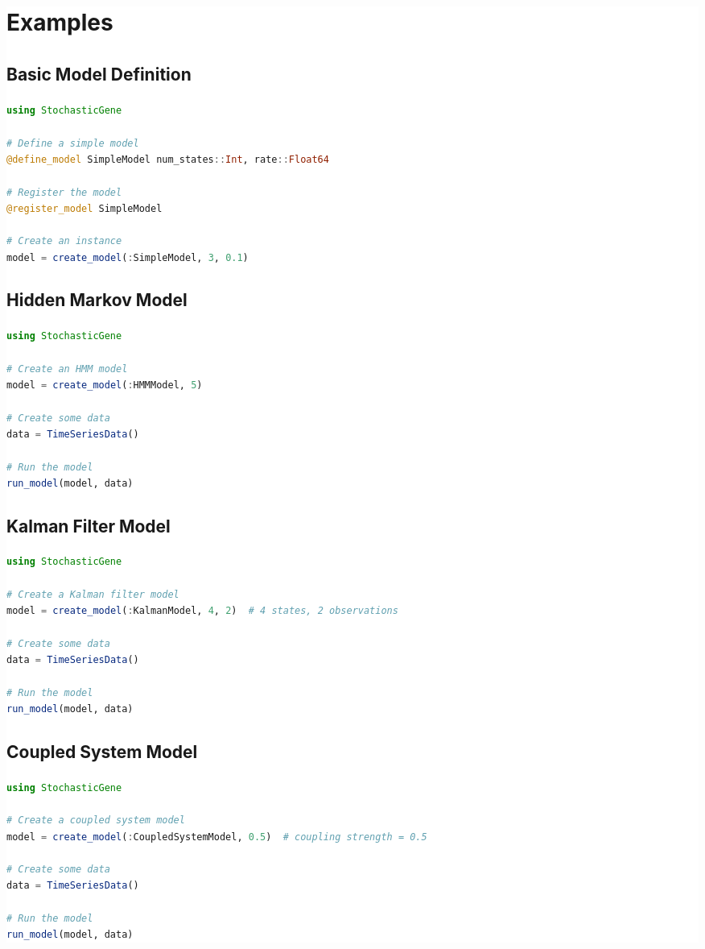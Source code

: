 # Examples

## Basic Model Definition

```julia
using StochasticGene

# Define a simple model
@define_model SimpleModel num_states::Int, rate::Float64

# Register the model
@register_model SimpleModel

# Create an instance
model = create_model(:SimpleModel, 3, 0.1)
```

## Hidden Markov Model

```julia
using StochasticGene

# Create an HMM model
model = create_model(:HMMModel, 5)

# Create some data
data = TimeSeriesData()

# Run the model
run_model(model, data)
```

## Kalman Filter Model

```julia
using StochasticGene

# Create a Kalman filter model
model = create_model(:KalmanModel, 4, 2)  # 4 states, 2 observations

# Create some data
data = TimeSeriesData()

# Run the model
run_model(model, data)
```

## Coupled System Model

```julia
using StochasticGene

# Create a coupled system model
model = create_model(:CoupledSystemModel, 0.5)  # coupling strength = 0.5

# Create some data
data = TimeSeriesData()

# Run the model
run_model(model, data)
```

